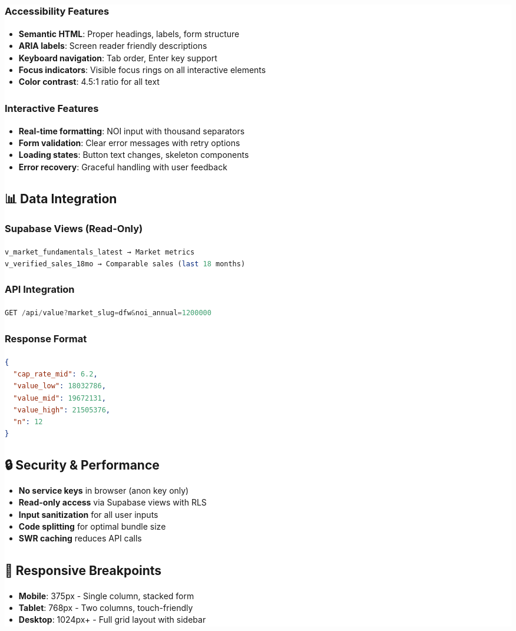 ### Accessibility Features
- **Semantic HTML**: Proper headings, labels, form structure
- **ARIA labels**: Screen reader friendly descriptions
- **Keyboard navigation**: Tab order, Enter key support
- **Focus indicators**: Visible focus rings on all interactive elements
- **Color contrast**: 4.5:1 ratio for all text

### Interactive Features
- **Real-time formatting**: NOI input with thousand separators
- **Form validation**: Clear error messages with retry options
- **Loading states**: Button text changes, skeleton components
- **Error recovery**: Graceful handling with user feedback

## 📊 **Data Integration**

### Supabase Views (Read-Only)
```sql
v_market_fundamentals_latest → Market metrics
v_verified_sales_18mo → Comparable sales (last 18 months)
```

### API Integration
```javascript
GET /api/value?market_slug=dfw&noi_annual=1200000
```

### Response Format
```json
{
  "cap_rate_mid": 6.2,
  "value_low": 18032786,
  "value_mid": 19672131, 
  "value_high": 21505376,
  "n": 12
}
```

## 🔒 **Security & Performance**

- **No service keys** in browser (anon key only)
- **Read-only access** via Supabase views with RLS
- **Input sanitization** for all user inputs
- **Code splitting** for optimal bundle size
- **SWR caching** reduces API calls

## 📱 **Responsive Breakpoints**

- **Mobile**: 375px - Single column, stacked form
- **Tablet**: 768px - Two columns, touch-friendly
- **Desktop**: 1024px+ - Full grid layout with sidebar
